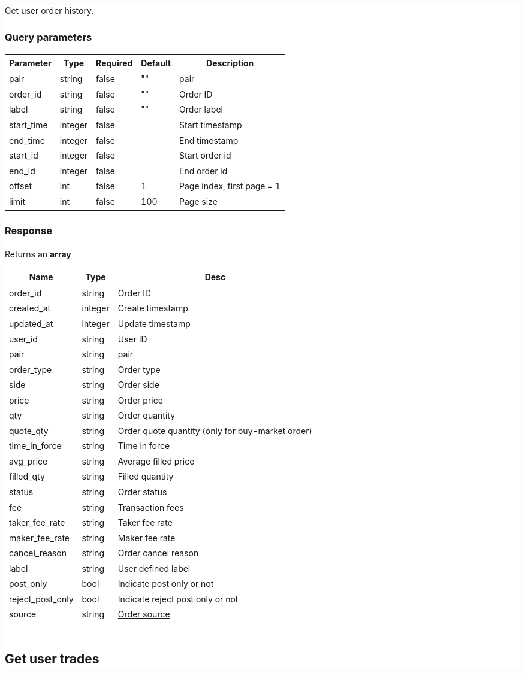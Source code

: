 Get user order history.


### Query parameters

Parameter | Type    | Required | Default | Description
--------- | ------- | -------- | ------- | -----------
pair  | string  | false     | ""   | pair
order_id  | string  | false     | ""   | Order ID
label  | string  | false     | ""   | Order label
start_time  | integer  | false     |    | Start timestamp
end_time  | integer | false     |    | End timestamp
start_id  | integer  | false     |    | Start order id
end_id  | integer | false     |    | End order id
offset  | int | false   | 1   | Page index, first page = 1
limit   | int | false   | 100 | Page size


### Response

<aside class="notice">
  Returns an <b>array</b>
</aside>

Name | Type | Desc
---- | ---- | ----
order_id | string | Order ID
created_at | integer | Create timestamp
updated_at | integer | Update timestamp
user_id | string | User ID
pair | string | pair
order_type | string |  [Order type](#order-type)
side | string | [Order side](#order-side)
price | string | Order price
qty | string | Order quantity
quote_qty | string | Order quote quantity (only for buy-market order)
time_in_force | string | [Time in force](#order-time-in-force)
avg_price | string | Average filled price
filled_qty | string | Filled quantity
status | string | [Order status](#order-status)
fee | string | Transaction fees
taker_fee_rate | string | Taker fee rate
maker_fee_rate | string | Maker fee rate
cancel_reason | string | Order cancel reason
label | string | User defined label
post_only | bool | Indicate post only or not
reject_post_only | bool | Indicate reject post only or not
source | string | [Order source](#order-source)

--- 


## Get user trades
